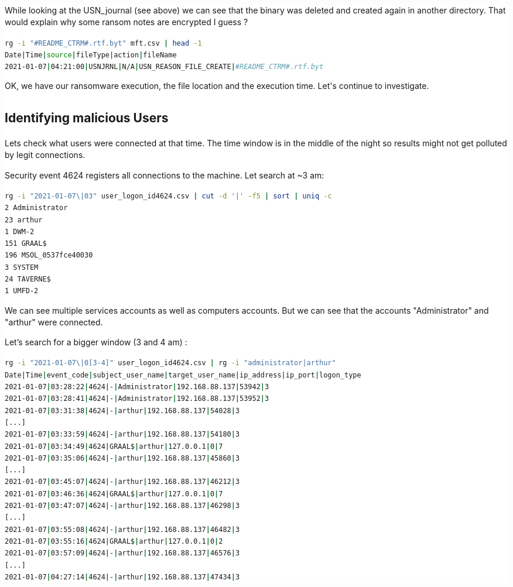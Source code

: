 


While looking at the USN_journal (see above) we can see that the binary was deleted and created again in another directory. That would explain why some ransom notes are encrypted I guess ?


```bash
rg -i "#README_CTRM#.rtf.byt" mft.csv | head -1
Date|Time|source|fileType|action|fileName
2021-01-07|04:21:00|USNJRNL|N/A|USN_REASON_FILE_CREATE|#README_CTRM#.rtf.byt
```


OK, we have our ransomware execution, the file location and the execution time. Let's continue to investigate.


## Identifying malicious Users


Lets check what users were connected at that time. The time window is in the middle of the night so results might not get polluted by legit connections.


Security event 4624 registers all connections to the machine. Let search at ~3 am:


```bash
rg -i "2021-01-07\|03" user_logon_id4624.csv | cut -d '|' -f5 | sort | uniq -c
2 Administrator
23 arthur
1 DWM-2
151 GRAAL$
196 MSOL_0537fce40030
3 SYSTEM
24 TAVERNE$
1 UMFD-2
```


We can see multiple services accounts as well as computers accounts. But we can see that the accounts "Administrator" and "arthur" were connected.


Let’s search for a bigger window (3 and 4 am) :


```bash
rg -i "2021-01-07\|0[3-4]" user_logon_id4624.csv | rg -i "administrator|arthur"
Date|Time|event_code|subject_user_name|target_user_name|ip_address|ip_port|logon_type
2021-01-07|03:28:22|4624|-|Administrator|192.168.88.137|53942|3
2021-01-07|03:28:41|4624|-|Administrator|192.168.88.137|53952|3
2021-01-07|03:31:38|4624|-|arthur|192.168.88.137|54028|3
[...]
2021-01-07|03:33:59|4624|-|arthur|192.168.88.137|54180|3
2021-01-07|03:34:49|4624|GRAAL$|arthur|127.0.0.1|0|7
2021-01-07|03:35:06|4624|-|arthur|192.168.88.137|45860|3
[...]
2021-01-07|03:45:07|4624|-|arthur|192.168.88.137|46212|3
2021-01-07|03:46:36|4624|GRAAL$|arthur|127.0.0.1|0|7
2021-01-07|03:47:07|4624|-|arthur|192.168.88.137|46298|3
[...]
2021-01-07|03:55:08|4624|-|arthur|192.168.88.137|46482|3
2021-01-07|03:55:16|4624|GRAAL$|arthur|127.0.0.1|0|2
2021-01-07|03:57:09|4624|-|arthur|192.168.88.137|46576|3
[...]
2021-01-07|04:27:14|4624|-|arthur|192.168.88.137|47434|3
```

